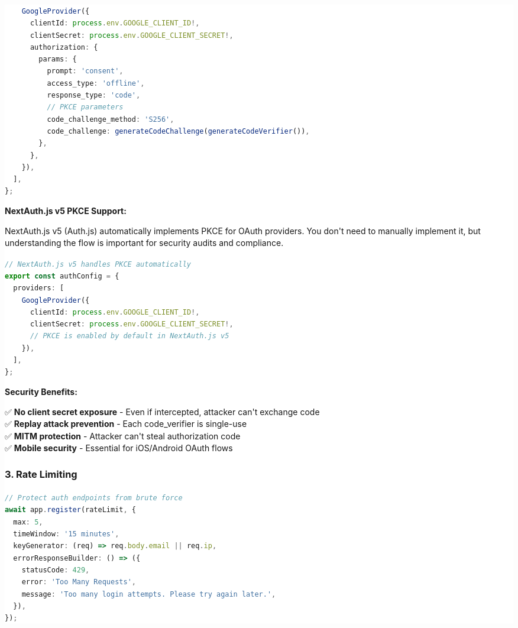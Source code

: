 ```typescript
    GoogleProvider({
      clientId: process.env.GOOGLE_CLIENT_ID!,
      clientSecret: process.env.GOOGLE_CLIENT_SECRET!,
      authorization: {
        params: {
          prompt: 'consent',
          access_type: 'offline',
          response_type: 'code',
          // PKCE parameters
          code_challenge_method: 'S256',
          code_challenge: generateCodeChallenge(generateCodeVerifier()),
        },
      },
    }),
  ],
};
```

**NextAuth.js v5 PKCE Support:**

NextAuth.js v5 (Auth.js) automatically implements PKCE for OAuth providers. You don't need to manually implement it, but understanding the flow is important for security audits and compliance.

```typescript
// NextAuth.js v5 handles PKCE automatically
export const authConfig = {
  providers: [
    GoogleProvider({
      clientId: process.env.GOOGLE_CLIENT_ID!,
      clientSecret: process.env.GOOGLE_CLIENT_SECRET!,
      // PKCE is enabled by default in NextAuth.js v5
    }),
  ],
};
```

**Security Benefits:**

✅ **No client secret exposure** - Even if intercepted, attacker can't exchange code  
✅ **Replay attack prevention** - Each code_verifier is single-use  
✅ **MITM protection** - Attacker can't steal authorization code  
✅ **Mobile security** - Essential for iOS/Android OAuth flows

### 3. Rate Limiting

```typescript
// Protect auth endpoints from brute force
await app.register(rateLimit, {
  max: 5,
  timeWindow: '15 minutes',
  keyGenerator: (req) => req.body.email || req.ip,
  errorResponseBuilder: () => ({
    statusCode: 429,
    error: 'Too Many Requests',
    message: 'Too many login attempts. Please try again later.',
  }),
});
```
